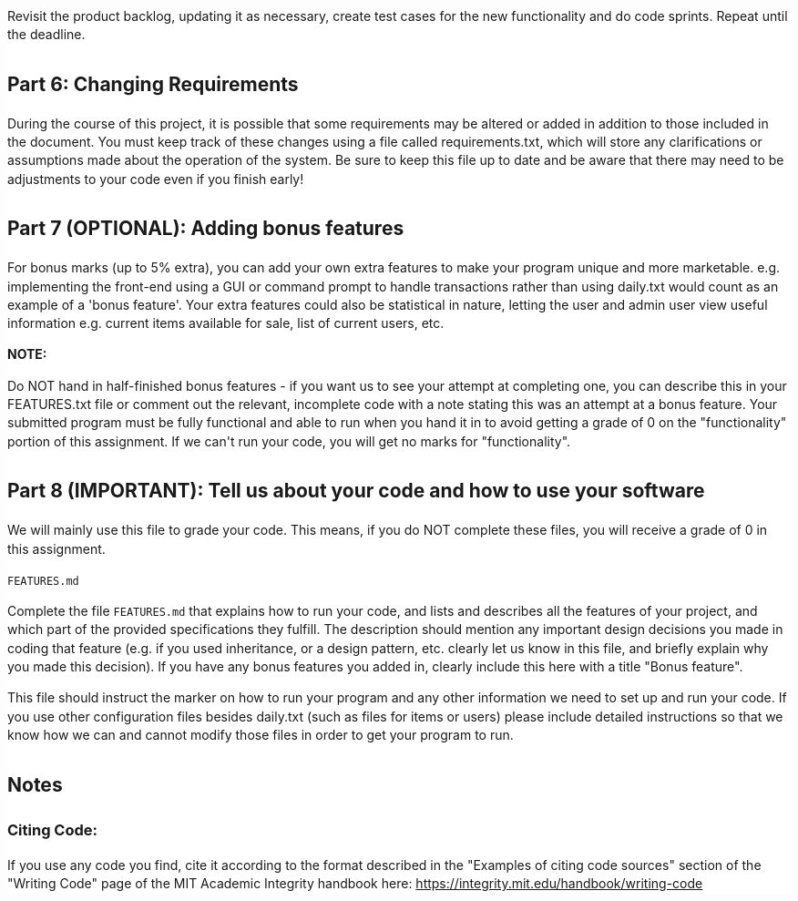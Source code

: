 Revisit the product backlog, updating it as necessary, create test cases for the new functionality and do code sprints. Repeat until the deadline.

## Part 6: Changing Requirements

During the course of this project, it is possible that some requirements may be altered or added in addition to those included in the document. You must keep track of these changes using a file called requirements.txt, which will store any clarifications or assumptions made about the operation of the system. Be sure to keep this file up to date and be aware that there may need to be adjustments to your code even if you finish early!

## Part 7 (OPTIONAL): Adding bonus features

For bonus marks (up to 5% extra), you can add your own extra features to make your program unique and more marketable. e.g. implementing the front-end using a GUI or command prompt to handle transactions rather than using daily.txt would count as an example of a 'bonus feature'. Your extra features could also be statistical in nature, letting the user and admin user view useful information e.g. current items available for sale, list of current users, etc.

**NOTE:**

Do NOT hand in half-finished bonus features - if you want us to see your attempt at completing one, you can describe this in your FEATURES.txt file or comment out the relevant, incomplete code with a note stating this was an attempt at a bonus feature. Your submitted program must be fully functional and able to run when you hand it in to avoid getting a grade of 0 on the "functionality" portion of this assignment. If we can't run your code, you will get no marks for "functionality".

## Part 8 (IMPORTANT): Tell us about your code and how to use your software

We will mainly use this file to grade your code. This means, if you do NOT complete these files, you will receive a grade of 0 in this assignment.

`FEATURES.md`

Complete the file `FEATURES.md` that explains how to run your code, and lists and describes all the features of your project, and which part of the provided specifications they fulfill. The description should mention any important design decisions you made in coding that feature (e.g. if you used inheritance, or a design pattern, etc. clearly let us know in this file, and briefly explain why you made this decision). If you have any bonus features you added in, clearly include this here with a title "Bonus feature".

This file should instruct the marker on how to run your program and any other information we need to set up and run your code. If you use other configuration files besides daily.txt (such as files for items or users) please include detailed instructions so that we know how we can and cannot modify those files in order to get your program to run.

## Notes

### Citing Code:

If you use any code you find, cite it according to the format described in the "Examples of citing code sources" section of the "Writing Code" page of the MIT Academic Integrity handbook here: https://integrity.mit.edu/handbook/writing-code
